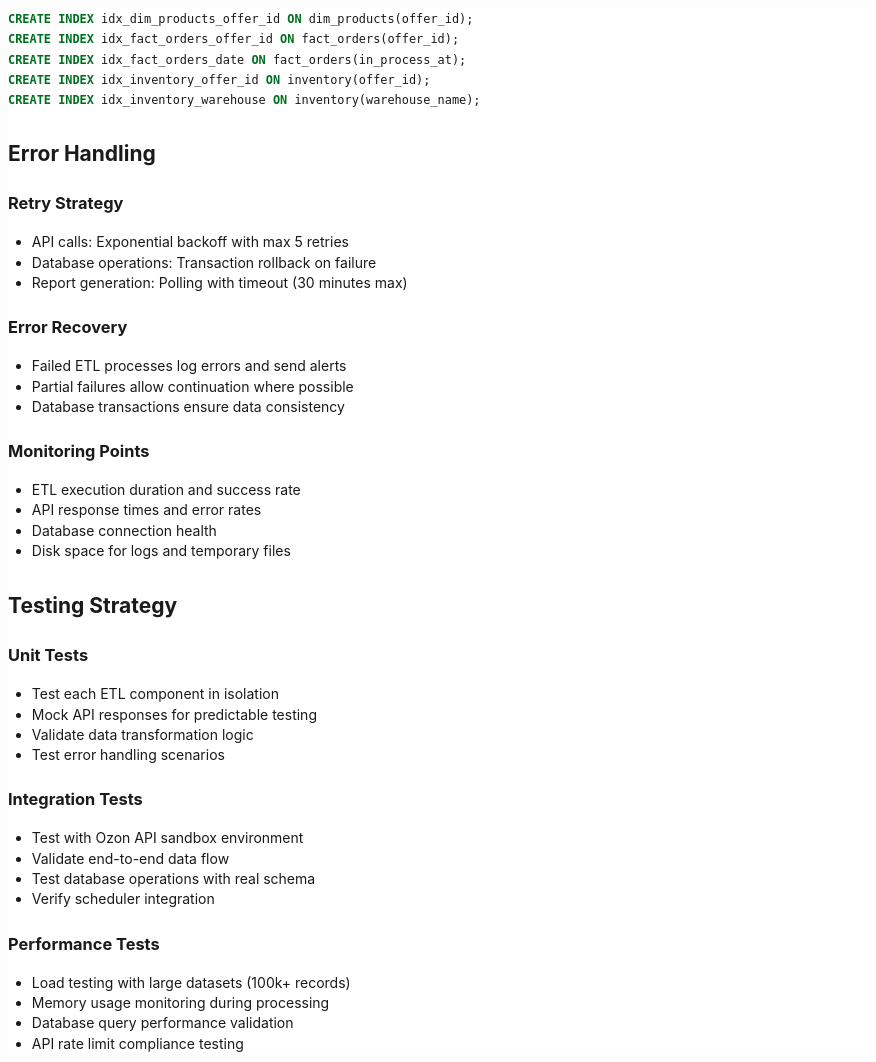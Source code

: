 ```sql
CREATE INDEX idx_dim_products_offer_id ON dim_products(offer_id);
CREATE INDEX idx_fact_orders_offer_id ON fact_orders(offer_id);
CREATE INDEX idx_fact_orders_date ON fact_orders(in_process_at);
CREATE INDEX idx_inventory_offer_id ON inventory(offer_id);
CREATE INDEX idx_inventory_warehouse ON inventory(warehouse_name);
```

## Error Handling

### Retry Strategy

-   API calls: Exponential backoff with max 5 retries
-   Database operations: Transaction rollback on failure
-   Report generation: Polling with timeout (30 minutes max)

### Error Recovery

-   Failed ETL processes log errors and send alerts
-   Partial failures allow continuation where possible
-   Database transactions ensure data consistency

### Monitoring Points

-   ETL execution duration and success rate
-   API response times and error rates
-   Database connection health
-   Disk space for logs and temporary files

## Testing Strategy

### Unit Tests

-   Test each ETL component in isolation
-   Mock API responses for predictable testing
-   Validate data transformation logic
-   Test error handling scenarios

### Integration Tests

-   Test with Ozon API sandbox environment
-   Validate end-to-end data flow
-   Test database operations with real schema
-   Verify scheduler integration

### Performance Tests

-   Load testing with large datasets (100k+ records)
-   Memory usage monitoring during processing
-   Database query performance validation
-   API rate limit compliance testing
